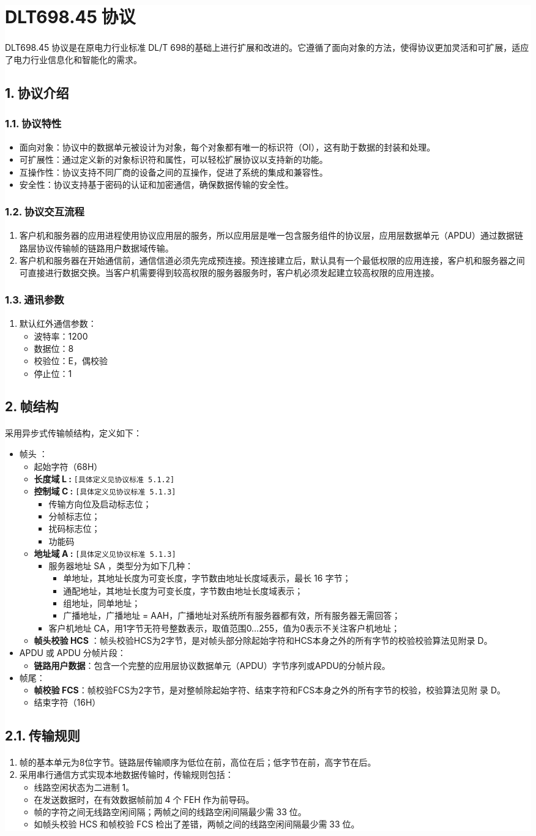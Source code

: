 # DLT698.45 协议

DLT698.45 协议是在原电力行业标准 DL/T 698的基础上进行扩展和改进的。它遵循了面向对象的方法，使得协议更加灵活和可扩展，适应了电力行业信息化和智能化的需求。

## 1. 协议介绍
### 1.1. 协议特性
- 面向对象：协议中的数据单元被设计为对象，每个对象都有唯一的标识符（OI），这有助于数据的封装和处理。
- 可扩展性：通过定义新的对象标识符和属性，可以轻松扩展协议以支持新的功能。
- 互操作性：协议支持不同厂商的设备之间的互操作，促进了系统的集成和兼容性。
- 安全性：协议支持基于密码的认证和加密通信，确保数据传输的安全性。

### 1.2. 协议交互流程
1. 客户机和服务器的应用进程使用协议应用层的服务，所以应用层是唯一包含服务组件的协议层，应用层数据单元（APDU）通过数据链路层协议传输帧的链路用户数据域传输。
2. 客户机和服务器在开始通信前，通信信道必须先完成预连接。预连接建立后，默认具有一个最低权限的应用连接，客户机和服务器之间可直接进行数据交换。当客户机需要得到较高权限的服务器服务时，客户机必须发起建立较高权限的应用连接。


### 1.3. 通讯参数
1. 默认红外通信参数：
    - 波特率：1200
    - 数据位：8
    - 校验位：E，偶校验
    - 停止位：1

## 2. 帧结构
采用异步式传输帧结构，定义如下：
- 帧头 ：
    - 起始字符（68H）
    - **长度域 L :** `[具体定义见协议标准 5.1.2]`
    - **控制域 C :** `[具体定义见协议标准 5.1.3]`
        - 传输方向位及启动标志位；
        - 分帧标志位；
        - 扰码标志位；
        - 功能码
    - **地址域 A :** `[具体定义见协议标准 5.1.3]`
        - 服务器地址 SA ，类型分为如下几种：
            - 单地址，其地址长度为可变长度，字节数由地址长度域表示，最长 16 字节；
            - 通配地址，其地址长度为可变长度，字节数由地址长度域表示；
            - 组地址，同单地址；
            - 广播地址，广播地址 = AAH，广播地址对系统所有服务器都有效，所有服务器无需回答；
        - 客户机地址 CA，用1字节无符号整数表示，取值范围0…255，值为0表示不关注客户机地址；
    - **帧头校验 HCS** ：帧头校验HCS为2字节，是对帧头部分除起始字符和HCS本身之外的所有字节的校验校验算法见附录 D。
- APDU 或 APDU 分帧片段：
    - **链路用户数据**：包含一个完整的应用层协议数据单元（APDU）字节序列或APDU的分帧片段。
- 帧尾：
    - **帧校验 FCS**：帧校验FCS为2字节，是对整帧除起始字符、结束字符和FCS本身之外的所有字节的校验，校验算法见附 录 D。
    - 结束字符（16H）
## 2.1. 传输规则
1. 帧的基本单元为8位字节。链路层传输顺序为低位在前，高位在后；低字节在前，高字节在后。
2. 采用串行通信方式实现本地数据传输时，传输规则包括： 
    - 线路空闲状态为二进制 1。 
    - 在发送数据时，在有效数据帧前加 4 个 FEH 作为前导码。 
    - 帧的字符之间无线路空闲间隔；两帧之间的线路空闲间隔最少需 33 位。 
    - 如帧头校验 HCS 和帧校验 FCS 检出了差错，两帧之间的线路空闲间隔最少需 33 位。
